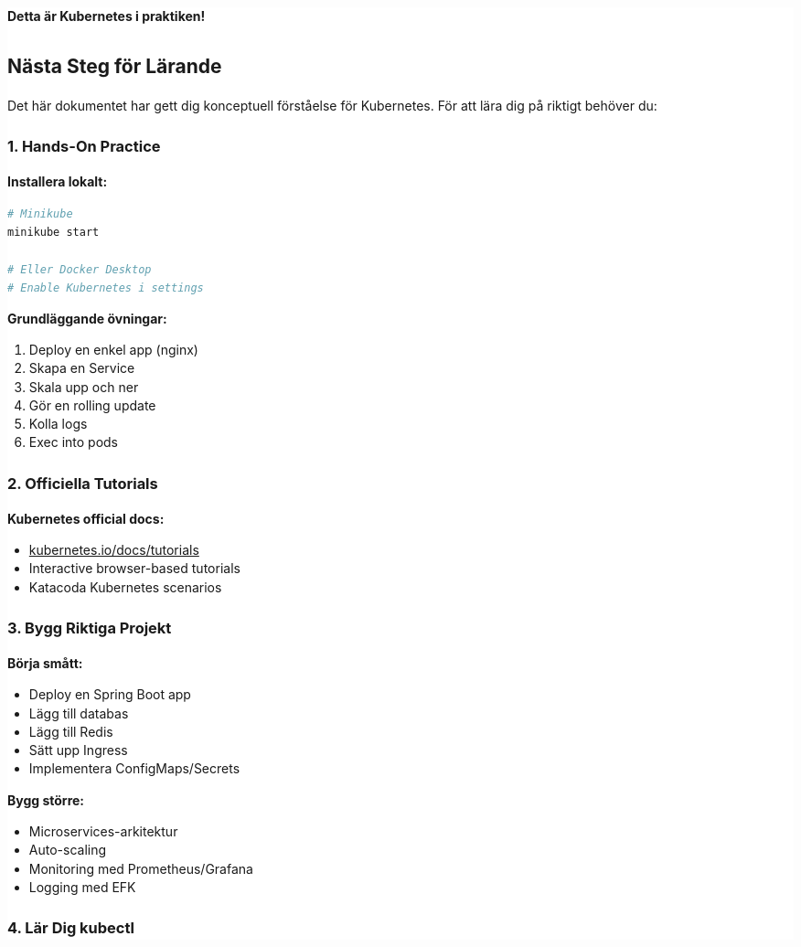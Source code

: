 
**Detta är Kubernetes i praktiken!**

## Nästa Steg för Lärande

Det här dokumentet har gett dig konceptuell förståelse för Kubernetes. För att lära dig på riktigt behöver du:

### 1. Hands-On Practice

**Installera lokalt:**

```bash
# Minikube
minikube start

# Eller Docker Desktop
# Enable Kubernetes i settings
```

**Grundläggande övningar:**

1. Deploy en enkel app (nginx)
2. Skapa en Service
3. Skala upp och ner
4. Gör en rolling update
5. Kolla logs
6. Exec into pods

### 2. Officiella Tutorials

**Kubernetes official docs:**

- [kubernetes.io/docs/tutorials](https://kubernetes.io/docs/tutorials/)
- Interactive browser-based tutorials
- Katacoda Kubernetes scenarios

### 3. Bygg Riktiga Projekt

**Börja smått:**

- Deploy en Spring Boot app
- Lägg till databas
- Lägg till Redis
- Sätt upp Ingress
- Implementera ConfigMaps/Secrets

**Bygg större:**

- Microservices-arkitektur
- Auto-scaling
- Monitoring med Prometheus/Grafana
- Logging med EFK

### 4. Lär Dig kubectl

